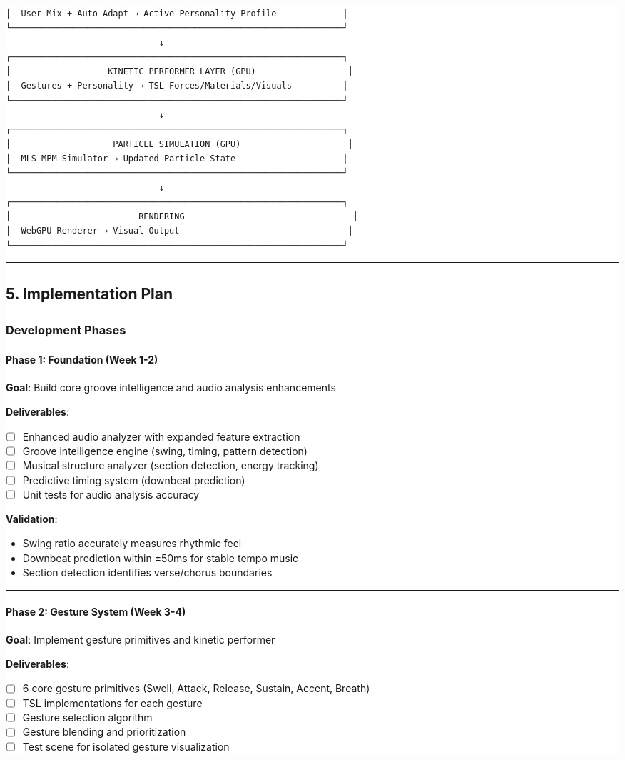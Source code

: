 ```
│  User Mix + Auto Adapt → Active Personality Profile             │
└─────────────────────────────────────────────────────────────────┘
                              ↓
┌─────────────────────────────────────────────────────────────────┐
│                   KINETIC PERFORMER LAYER (GPU)                  │
│  Gestures + Personality → TSL Forces/Materials/Visuals          │
└─────────────────────────────────────────────────────────────────┘
                              ↓
┌─────────────────────────────────────────────────────────────────┐
│                    PARTICLE SIMULATION (GPU)                     │
│  MLS-MPM Simulator → Updated Particle State                     │
└─────────────────────────────────────────────────────────────────┘
                              ↓
┌─────────────────────────────────────────────────────────────────┐
│                         RENDERING                                 │
│  WebGPU Renderer → Visual Output                                 │
└─────────────────────────────────────────────────────────────────┘
```

---

## 5. Implementation Plan

### Development Phases

#### **Phase 1: Foundation (Week 1-2)**
**Goal**: Build core groove intelligence and audio analysis enhancements

**Deliverables**:
- [ ] Enhanced audio analyzer with expanded feature extraction
- [ ] Groove intelligence engine (swing, timing, pattern detection)
- [ ] Musical structure analyzer (section detection, energy tracking)
- [ ] Predictive timing system (downbeat prediction)
- [ ] Unit tests for audio analysis accuracy

**Validation**:
- Swing ratio accurately measures rhythmic feel
- Downbeat prediction within ±50ms for stable tempo music
- Section detection identifies verse/chorus boundaries

---

#### **Phase 2: Gesture System (Week 3-4)**
**Goal**: Implement gesture primitives and kinetic performer

**Deliverables**:
- [ ] 6 core gesture primitives (Swell, Attack, Release, Sustain, Accent, Breath)
- [ ] TSL implementations for each gesture
- [ ] Gesture selection algorithm
- [ ] Gesture blending and prioritization
- [ ] Test scene for isolated gesture visualization
